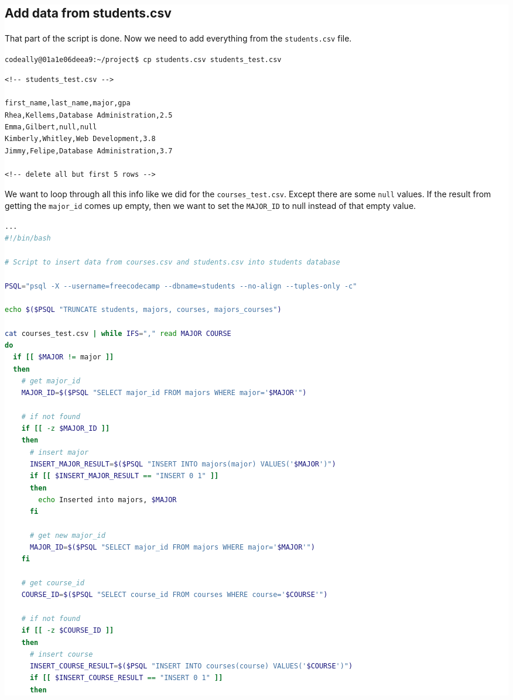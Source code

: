 
## Add data from students.csv

That part of the script is done. Now we need to add everything from the `students.csv` file.

```console
codeally@01a1e06deea9:~/project$ cp students.csv students_test.csv
```

```
<!-- students_test.csv -->

first_name,last_name,major,gpa
Rhea,Kellems,Database Administration,2.5
Emma,Gilbert,null,null
Kimberly,Whitley,Web Development,3.8
Jimmy,Felipe,Database Administration,3.7

<!-- delete all but first 5 rows -->
```

We want to loop through all this info like we did for the `courses_test.csv`. Except there are some `null` values. If the result from getting the `major_id` comes up empty, then we want to set the `MAJOR_ID` to null instead of that empty value.

```sh
...
#!/bin/bash

# Script to insert data from courses.csv and students.csv into students database

PSQL="psql -X --username=freecodecamp --dbname=students --no-align --tuples-only -c"

echo $($PSQL "TRUNCATE students, majors, courses, majors_courses")

cat courses_test.csv | while IFS="," read MAJOR COURSE
do
  if [[ $MAJOR != major ]]
  then
    # get major_id
    MAJOR_ID=$($PSQL "SELECT major_id FROM majors WHERE major='$MAJOR'")

    # if not found
    if [[ -z $MAJOR_ID ]]
    then
      # insert major
      INSERT_MAJOR_RESULT=$($PSQL "INSERT INTO majors(major) VALUES('$MAJOR')")
      if [[ $INSERT_MAJOR_RESULT == "INSERT 0 1" ]]
      then
        echo Inserted into majors, $MAJOR
      fi

      # get new major_id
      MAJOR_ID=$($PSQL "SELECT major_id FROM majors WHERE major='$MAJOR'")
    fi

    # get course_id
    COURSE_ID=$($PSQL "SELECT course_id FROM courses WHERE course='$COURSE'")

    # if not found
    if [[ -z $COURSE_ID ]]
    then
      # insert course
      INSERT_COURSE_RESULT=$($PSQL "INSERT INTO courses(course) VALUES('$COURSE')")
      if [[ $INSERT_COURSE_RESULT == "INSERT 0 1" ]]
      then
```